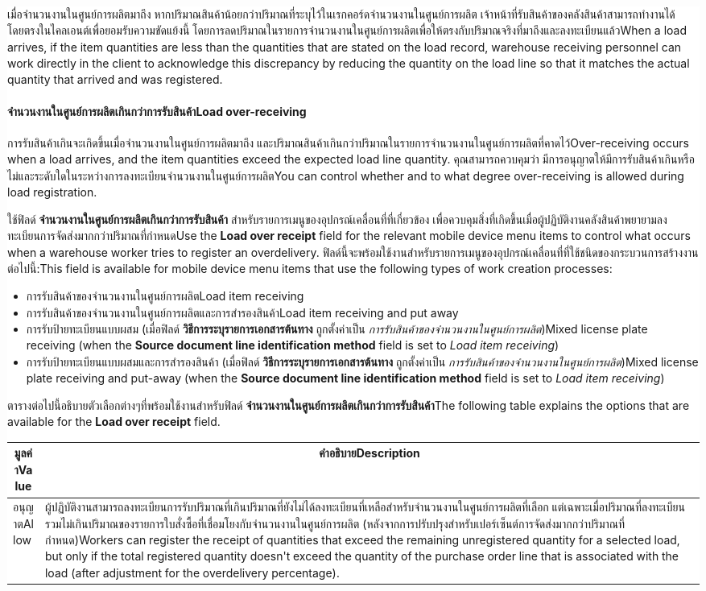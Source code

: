 <span data-ttu-id="3419b-202">เมื่อจำนวนงานในศูนย์การผลิตมาถึง หากปริมาณสินค้าน้อยกว่าปริมาณที่ระบุไว้ในเรกคอร์ดจำนวนงานในศูนย์การผลิต เจ้าหน้าที่รับสินค้าของคลังสินค้าสามารถทำงานได้โดยตรงในไคลเอนต์เพื่อยอมรับความขัดแย้งนี้ โดยการลดปริมาณในรายการจำนวนงานในศูนย์การผลิตเพื่อให้ตรงกับปริมาณจริงที่มาถึงและลงทะเบียนแล้ว</span><span class="sxs-lookup"><span data-stu-id="3419b-202">When a load arrives, if the item quantities are less than the quantities that are stated on the load record, warehouse receiving personnel can work directly in the client to acknowledge this discrepancy by reducing the quantity on the load line so that it matches the actual quantity that arrived and was registered.</span></span>

#### <a name="load-over-receiving"></a><a name="load-over-receiving"></a><span data-ttu-id="3419b-203">จำนวนงานในศูนย์การผลิตเกินกว่าการรับสินค้า</span><span class="sxs-lookup"><span data-stu-id="3419b-203">Load over-receiving</span></span>

<span data-ttu-id="3419b-204">การรับสินค้าเกินจะเกิดขึ้นเมื่อจำนวนงานในศูนย์การผลิตมาถึง และปริมาณสินค้าเกินกว่าปริมาณในรายการจำนวนงานในศูนย์การผลิตที่คาดไว้</span><span class="sxs-lookup"><span data-stu-id="3419b-204">Over-receiving occurs when a load arrives, and the item quantities exceed the expected load line quantity.</span></span> <span data-ttu-id="3419b-205">คุณสามารถควบคุมว่า มีการอนุญาตให้มีการรับสินค้าเกินหรือไม่และระดับใดในระหว่างการลงทะเบียนจำนวนงานในศูนย์การผลิต</span><span class="sxs-lookup"><span data-stu-id="3419b-205">You can control whether and to what degree over-receiving is allowed during load registration.</span></span>

<span data-ttu-id="3419b-206">ใช้ฟิลด์ **จำนวนงานในศูนย์การผลิตเกินกว่าการรับสินค้า** สำหรับรายการเมนูของอุปกรณ์เคลื่อนที่ที่เกี่ยวข้อง เพื่อควบคุมสิ่งที่เกิดขึ้นเมื่อผู้ปฏิบัติงานคลังสินค้าพยายามลงทะเบียนการจัดส่งมากกว่าปริมาณที่กำหนด</span><span class="sxs-lookup"><span data-stu-id="3419b-206">Use the **Load over receipt** field for the relevant mobile device menu items to control what occurs when a warehouse worker tries to register an overdelivery.</span></span> <span data-ttu-id="3419b-207">ฟิลด์นี้จะพร้อมใช้งานสำหรับรายการเมนูของอุปกรณ์เคลื่อนที่ที่ใช้ชนิดของกระบวนการสร้างงานต่อไปนี้:</span><span class="sxs-lookup"><span data-stu-id="3419b-207">This field is available for mobile device menu items that use the following types of work creation processes:</span></span>

- <span data-ttu-id="3419b-208">การรับสินค้าของจำนวนงานในศูนย์การผลิต</span><span class="sxs-lookup"><span data-stu-id="3419b-208">Load item receiving</span></span>
- <span data-ttu-id="3419b-209">การรับสินค้าของจำนวนงานในศูนย์การผลิตและการสำรองสินค้า</span><span class="sxs-lookup"><span data-stu-id="3419b-209">Load item receiving and put away</span></span>
- <span data-ttu-id="3419b-210">การรับป้ายทะเบียนแบบผสม (เมื่อฟิลด์ **วิธีการระบุรายการเอกสารต้นทาง** ถูกตั้งค่าเป็น _การรับสินค้าของจำนวนงานในศูนย์การผลิต_)</span><span class="sxs-lookup"><span data-stu-id="3419b-210">Mixed license plate receiving (when the **Source document line identification method** field is set to _Load item receiving_)</span></span>
- <span data-ttu-id="3419b-211">การรับป้ายทะเบียนแบบผสมและการสำรองสินค้า (เมื่อฟิลด์ **วิธีการระบุรายการเอกสารต้นทาง** ถูกตั้งค่าเป็น _การรับสินค้าของจำนวนงานในศูนย์การผลิต_)</span><span class="sxs-lookup"><span data-stu-id="3419b-211">Mixed license plate receiving and put-away (when the **Source document line identification method** field is set to _Load item receiving_)</span></span>

<span data-ttu-id="3419b-212">ตารางต่อไปนี้อธิบายตัวเลือกต่างๆที่พร้อมใช้งานสำหรับฟิลด์ **จำนวนงานในศูนย์การผลิตเกินกว่าการรับสินค้า**</span><span class="sxs-lookup"><span data-stu-id="3419b-212">The following table explains the options that are available for the **Load over receipt** field.</span></span>

| <span data-ttu-id="3419b-213">มูลค่า</span><span class="sxs-lookup"><span data-stu-id="3419b-213">Value</span></span> | <span data-ttu-id="3419b-214">คำอธิบาย</span><span class="sxs-lookup"><span data-stu-id="3419b-214">Description</span></span> |
|---|---|
| <span data-ttu-id="3419b-215">อนุญาต</span><span class="sxs-lookup"><span data-stu-id="3419b-215">Allow</span></span> | <span data-ttu-id="3419b-216">ผู้ปฏิบัติงานสามารถลงทะเบียนการรับปริมาณที่เกินปริมาณที่ยังไม่ได้ลงทะเบียนที่เหลือสำหรับจำนวนงานในศูนย์การผลิตที่เลือก แต่เฉพาะเมื่อปริมาณที่ลงทะเบียนรวมไม่เกินปริมาณของรายการใบสั่งซื้อที่เชื่อมโยงกับจำนวนงานในศูนย์การผลิต (หลังจากการปรับปรุงสำหรับเปอร์เซ็นต์การจัดส่งมากกว่าปริมาณที่กำหนด)</span><span class="sxs-lookup"><span data-stu-id="3419b-216">Workers can register the receipt of quantities that exceed the remaining unregistered quantity for a selected load, but only if the total registered quantity doesn't exceed the quantity of the purchase order line that is associated with the load (after adjustment for the overdelivery percentage).</span></span> |